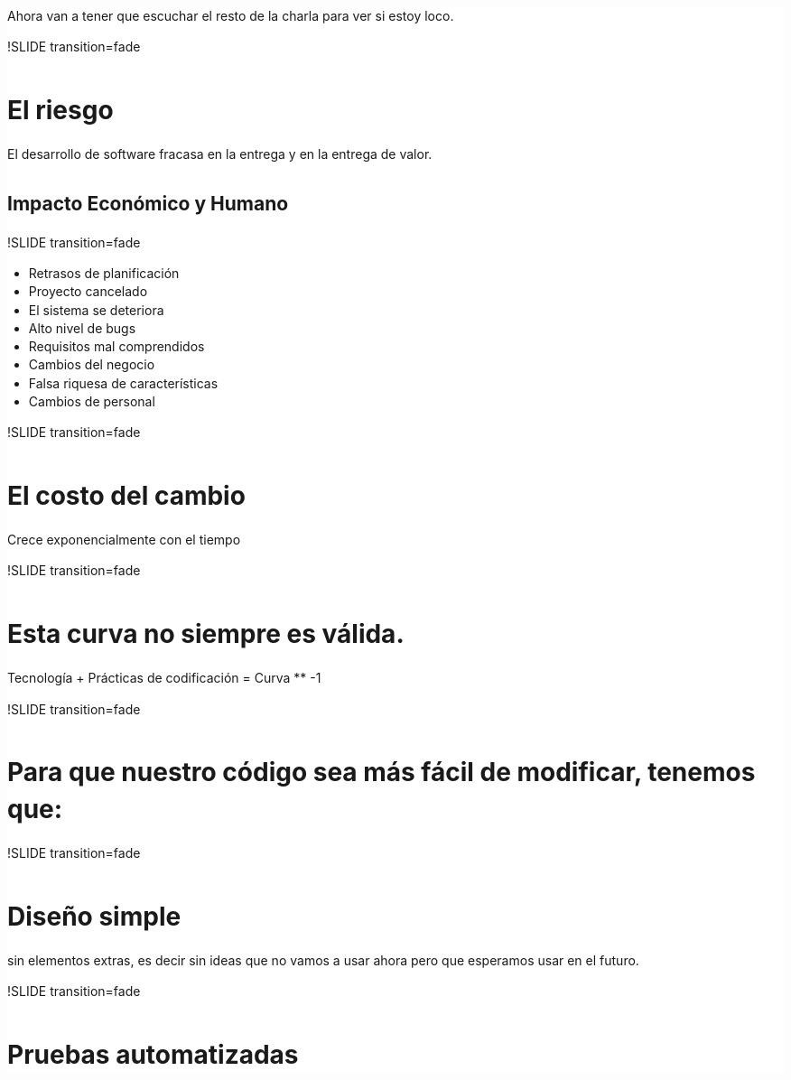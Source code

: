 Ahora van a tener que escuchar el resto de la charla
para ver si estoy loco.

!SLIDE transition=fade

# El riesgo

El desarrollo de software fracasa en la entrega y en la entrega de valor.

## Impacto Económico y Humano

!SLIDE transition=fade

* Retrasos de planificación
* Proyecto cancelado
* El sistema se deteriora
* Alto nivel de bugs
* Requisitos mal comprendidos
* Cambios del negocio
* Falsa riquesa de características
* Cambios de personal

!SLIDE transition=fade

# El costo del cambio

Crece exponencialmente con el tiempo

!SLIDE transition=fade

# Esta curva no siempre es válida.

Tecnología + Prácticas de codificación = Curva ** -1 

!SLIDE transition=fade

# Para que nuestro código sea más fácil de modificar, tenemos que:

!SLIDE transition=fade

# Diseño simple

sin elementos extras, es decir 
sin ideas que no vamos a usar ahora pero que esperamos usar en el futuro.

!SLIDE transition=fade

# Pruebas automatizadas
